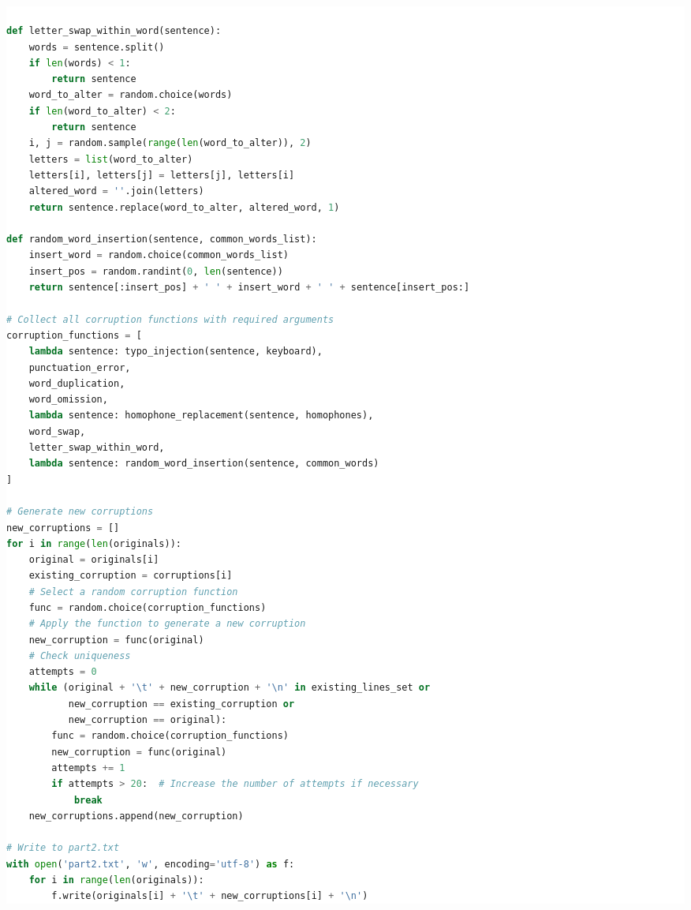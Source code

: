 ```python

def letter_swap_within_word(sentence):
    words = sentence.split()
    if len(words) < 1:
        return sentence
    word_to_alter = random.choice(words)
    if len(word_to_alter) < 2:
        return sentence
    i, j = random.sample(range(len(word_to_alter)), 2)
    letters = list(word_to_alter)
    letters[i], letters[j] = letters[j], letters[i]
    altered_word = ''.join(letters)
    return sentence.replace(word_to_alter, altered_word, 1)

def random_word_insertion(sentence, common_words_list):
    insert_word = random.choice(common_words_list)
    insert_pos = random.randint(0, len(sentence))
    return sentence[:insert_pos] + ' ' + insert_word + ' ' + sentence[insert_pos:]

# Collect all corruption functions with required arguments
corruption_functions = [
    lambda sentence: typo_injection(sentence, keyboard),
    punctuation_error,
    word_duplication,
    word_omission,
    lambda sentence: homophone_replacement(sentence, homophones),
    word_swap,
    letter_swap_within_word,
    lambda sentence: random_word_insertion(sentence, common_words)
]

# Generate new corruptions
new_corruptions = []
for i in range(len(originals)):
    original = originals[i]
    existing_corruption = corruptions[i]
    # Select a random corruption function
    func = random.choice(corruption_functions)
    # Apply the function to generate a new corruption
    new_corruption = func(original)
    # Check uniqueness
    attempts = 0
    while (original + '\t' + new_corruption + '\n' in existing_lines_set or
           new_corruption == existing_corruption or
           new_corruption == original):
        func = random.choice(corruption_functions)
        new_corruption = func(original)
        attempts += 1
        if attempts > 20:  # Increase the number of attempts if necessary
            break
    new_corruptions.append(new_corruption)

# Write to part2.txt
with open('part2.txt', 'w', encoding='utf-8') as f:
    for i in range(len(originals)):
        f.write(originals[i] + '\t' + new_corruptions[i] + '\n')
```